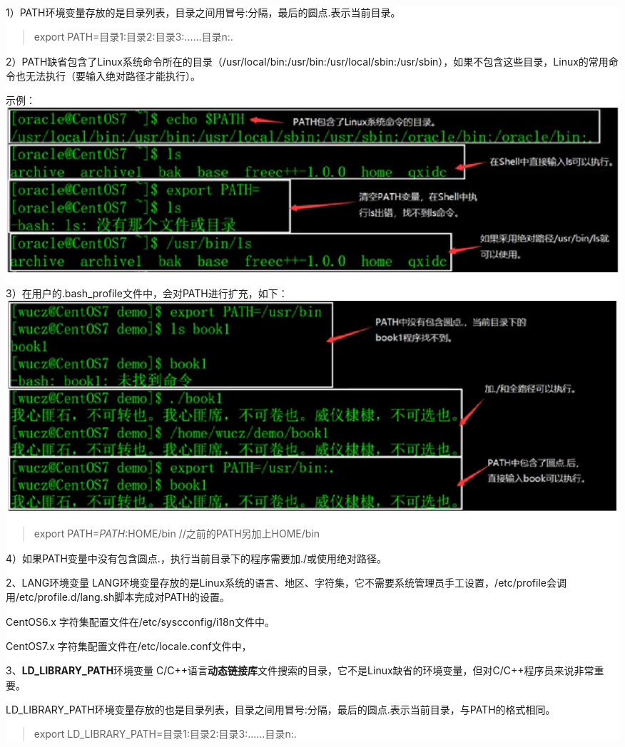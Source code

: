 1）PATH环境变量存放的是目录列表，目录之间用冒号:分隔，最后的圆点.表示当前目录。

> export PATH=目录1:目录2:目录3:......目录n:.

2）PATH缺省包含了Linux系统命令所在的目录（/usr/local/bin:/usr/bin:/usr/local/sbin:/usr/sbin），如果不包含这些目录，Linux的常用命令也无法执行（要输入绝对路径才能执行）。

示例：
![alt text](/study/Linux/images/image-path1.png)

3）在用户的.bash_profile文件中，会对PATH进行扩充，如下：
![alt text](/study/Linux/images/image-path2.png)
> export PATH=$PATH:$HOME/bin   //之前的PATH另加上HOME/bin
> 
4）如果PATH变量中没有包含圆点.，执行当前目录下的程序需要加./或使用绝对路径。

2、LANG环境变量
LANG环境变量存放的是Linux系统的语言、地区、字符集，它不需要系统管理员手工设置，/etc/profile会调用/etc/profile.d/lang.sh脚本完成对PATH的设置。

CentOS6.x 字符集配置文件在/etc/syscconfig/i18n文件中。

CentOS7.x 字符集配置文件在/etc/locale.conf文件中，


3、**LD_LIBRARY_PATH**环境变量
C/C++语言**动态链接库**文件搜索的目录，它不是Linux缺省的环境变量，但对C/C++程序员来说非常重要。

LD_LIBRARY_PATH环境变量存放的也是目录列表，目录之间用冒号:分隔，最后的圆点.表示当前目录，与PATH的格式相同。
> export LD_LIBRARY_PATH=目录1:目录2:目录3:......目录n:.
